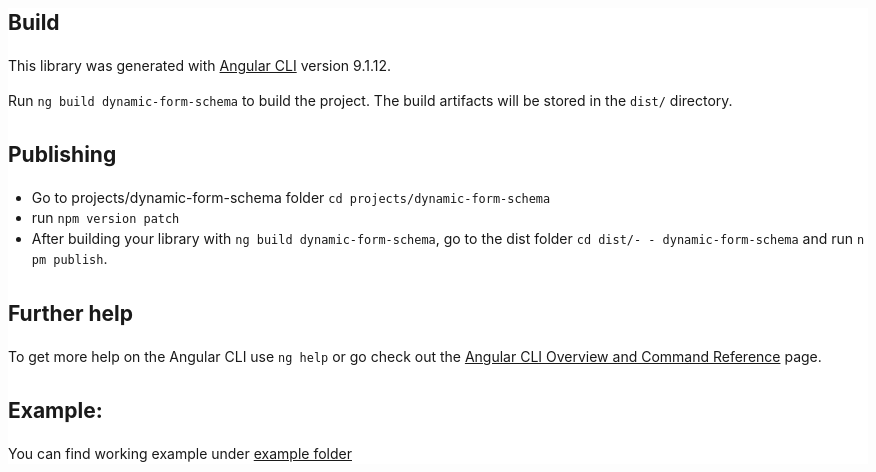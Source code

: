 
## Build

This library was generated with [Angular CLI](https://github.com/angular/angular-cli) version 9.1.12.

Run `ng build dynamic-form-schema` to build the project. The build artifacts will be stored in the `dist/` directory.

## Publishing

- Go to projects/dynamic-form-schema folder `cd projects/dynamic-form-schema` 
- run `npm version patch`
- After building your library with `ng build dynamic-form-schema`, go to the dist folder `cd dist/- - dynamic-form-schema` and run `npm publish`.

## Further help

To get more help on the Angular CLI use `ng help` or go check out the [Angular CLI Overview and Command Reference](https://angular.io/cli) page.

## Example:

You can find working example under [example folder](example/README.md)
